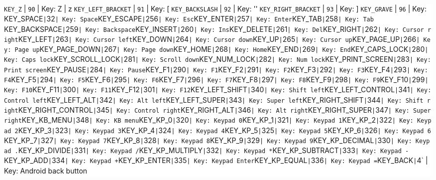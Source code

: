 `KEY_Z` | `90` | Key: Z | z
`KEY_LEFT_BRACKET` | `91` | Key: [
`KEY_BACKSLASH` | `92` | Key: '\'
`KEY_RIGHT_BRACKET` | `93` | Key: ]
`KEY_GRAVE` | `96` | Key: `
`KEY_SPACE` | `32` | Key: Space
`KEY_ESCAPE` | `256` | Key: Esc
`KEY_ENTER` | `257` | Key: Enter
`KEY_TAB` | `258` | Key: Tab
`KEY_BACKSPACE` | `259` | Key: Backspace
`KEY_INSERT` | `260` | Key: Ins
`KEY_DELETE` | `261` | Key: Del
`KEY_RIGHT` | `262` | Key: Cursor right
`KEY_LEFT` | `263` | Key: Cursor left
`KEY_DOWN` | `264` | Key: Cursor down
`KEY_UP` | `265` | Key: Cursor up
`KEY_PAGE_UP` | `266` | Key: Page up
`KEY_PAGE_DOWN` | `267` | Key: Page down
`KEY_HOME` | `268` | Key: Home
`KEY_END` | `269` | Key: End
`KEY_CAPS_LOCK` | `280` | Key: Caps lock
`KEY_SCROLL_LOCK` | `281` | Key: Scroll down
`KEY_NUM_LOCK` | `282` | Key: Num lock
`KEY_PRINT_SCREEN` | `283` | Key: Print screen
`KEY_PAUSE` | `284` | Key: Pause
`KEY_F1` | `290` | Key: F1
`KEY_F2` | `291` | Key: F2
`KEY_F3` | `292` | Key: F3
`KEY_F4` | `293` | Key: F4
`KEY_F5` | `294` | Key: F5
`KEY_F6` | `295` | Key: F6
`KEY_F7` | `296` | Key: F7
`KEY_F8` | `297` | Key: F8
`KEY_F9` | `298` | Key: F9
`KEY_F10` | `299` | Key: F10
`KEY_F11` | `300` | Key: F11
`KEY_F12` | `301` | Key: F12
`KEY_LEFT_SHIFT` | `340` | Key: Shift left
`KEY_LEFT_CONTROL` | `341` | Key: Control left
`KEY_LEFT_ALT` | `342` | Key: Alt left
`KEY_LEFT_SUPER` | `343` | Key: Super left
`KEY_RIGHT_SHIFT` | `344` | Key: Shift right
`KEY_RIGHT_CONTROL` | `345` | Key: Control right
`KEY_RIGHT_ALT` | `346` | Key: Alt right
`KEY_RIGHT_SUPER` | `347` | Key: Super right
`KEY_KB_MENU` | `348` | Key: KB menu
`KEY_KP_0` | `320` | Key: Keypad 0
`KEY_KP_1` | `321` | Key: Keypad 1
`KEY_KP_2` | `322` | Key: Keypad 2
`KEY_KP_3` | `323` | Key: Keypad 3
`KEY_KP_4` | `324` | Key: Keypad 4
`KEY_KP_5` | `325` | Key: Keypad 5
`KEY_KP_6` | `326` | Key: Keypad 6
`KEY_KP_7` | `327` | Key: Keypad 7
`KEY_KP_8` | `328` | Key: Keypad 8
`KEY_KP_9` | `329` | Key: Keypad 9
`KEY_KP_DECIMAL` | `330` | Key: Keypad .
`KEY_KP_DIVIDE` | `331` | Key: Keypad /
`KEY_KP_MULTIPLY` | `332` | Key: Keypad *
`KEY_KP_SUBTRACT` | `333` | Key: Keypad -
`KEY_KP_ADD` | `334` | Key: Keypad +
`KEY_KP_ENTER` | `335` | Key: Keypad Enter
`KEY_KP_EQUAL` | `336` | Key: Keypad =
`KEY_BACK` | `4` | Key: Android back button